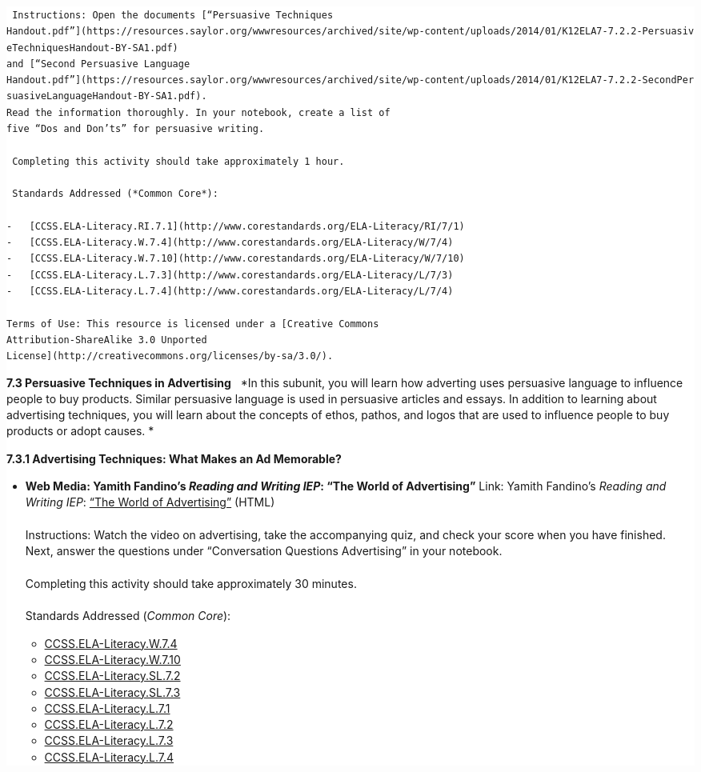     Instructions: Open the documents [“Persuasive Techniques
    Handout.pdf”](https://resources.saylor.org/wwwresources/archived/site/wp-content/uploads/2014/01/K12ELA7-7.2.2-PersuasiveTechniquesHandout-BY-SA1.pdf)
    and [“Second Persuasive Language
    Handout.pdf”](https://resources.saylor.org/wwwresources/archived/site/wp-content/uploads/2014/01/K12ELA7-7.2.2-SecondPersuasiveLanguageHandout-BY-SA1.pdf).
    Read the information thoroughly. In your notebook, create a list of
    five “Dos and Don’ts” for persuasive writing.  
        
     Completing this activity should take approximately 1 hour.  
        
     Standards Addressed (*Common Core*):

    -   [CCSS.ELA-Literacy.RI.7.1](http://www.corestandards.org/ELA-Literacy/RI/7/1)
    -   [CCSS.ELA-Literacy.W.7.4](http://www.corestandards.org/ELA-Literacy/W/7/4)
    -   [CCSS.ELA-Literacy.W.7.10](http://www.corestandards.org/ELA-Literacy/W/7/10)
    -   [CCSS.ELA-Literacy.L.7.3](http://www.corestandards.org/ELA-Literacy/L/7/3)
    -   [CCSS.ELA-Literacy.L.7.4](http://www.corestandards.org/ELA-Literacy/L/7/4)

    Terms of Use: This resource is licensed under a [Creative Commons
    Attribution-ShareAlike 3.0 Unported
    License](http://creativecommons.org/licenses/by-sa/3.0/).

**7.3 Persuasive Techniques in Advertising** <span id="7.3"></span> 
*In this subunit, you will learn how adverting uses persuasive language
to influence people to buy products. Similar persuasive language is used
in persuasive articles and essays. In addition to learning about
advertising techniques, you will learn about the concepts of ethos,
pathos, and logos that are used to influence people to buy products or
adopt causes. *

**7.3.1 Advertising Techniques: What Makes an Ad Memorable?** <span
id="7.3.1"></span> 
-   **Web Media: Yamith Fandino’s *Reading and Writing IEP*: “The World
    of Advertising”**
    Link: Yamith Fandino’s *Reading and Writing IEP*: [“The World of
    Advertising”](http://readingandwritingiep.wikispaces.com/WEEK+1+from+june+29+to+july+6) (HTML)  
        
     Instructions: Watch the video on advertising, take the accompanying
    quiz, and check your score when you have finished. Next, answer the
    questions under “Conversation Questions Advertising” in your
    notebook.  
        
     Completing this activity should take approximately 30 minutes.  
        
     Standards Addressed (*Common Core*):

    -   [CCSS.ELA-Literacy.W.7.4](http://www.corestandards.org/ELA-Literacy/W/7/4)
    -   [CCSS.ELA-Literacy.W.7.10](http://www.corestandards.org/ELA-Literacy/W/7/10)
    -   [CCSS.ELA-Literacy.SL.7.2](http://www.corestandards.org/ELA-Literacy/SL/7/2)
    -   [CCSS.ELA-Literacy.SL.7.3](http://www.corestandards.org/ELA-Literacy/SL/7/3)
    -   [CCSS.ELA-Literacy.L.7.1](http://www.corestandards.org/ELA-Literacy/L/7/1)
    -   [CCSS.ELA-Literacy.L.7.2](http://www.corestandards.org/ELA-Literacy/L/7/2)
    -   [CCSS.ELA-Literacy.L.7.3](http://www.corestandards.org/ELA-Literacy/L/7/3)
    -   [CCSS.ELA-Literacy.L.7.4](http://www.corestandards.org/ELA-Literacy/L/7/4)
